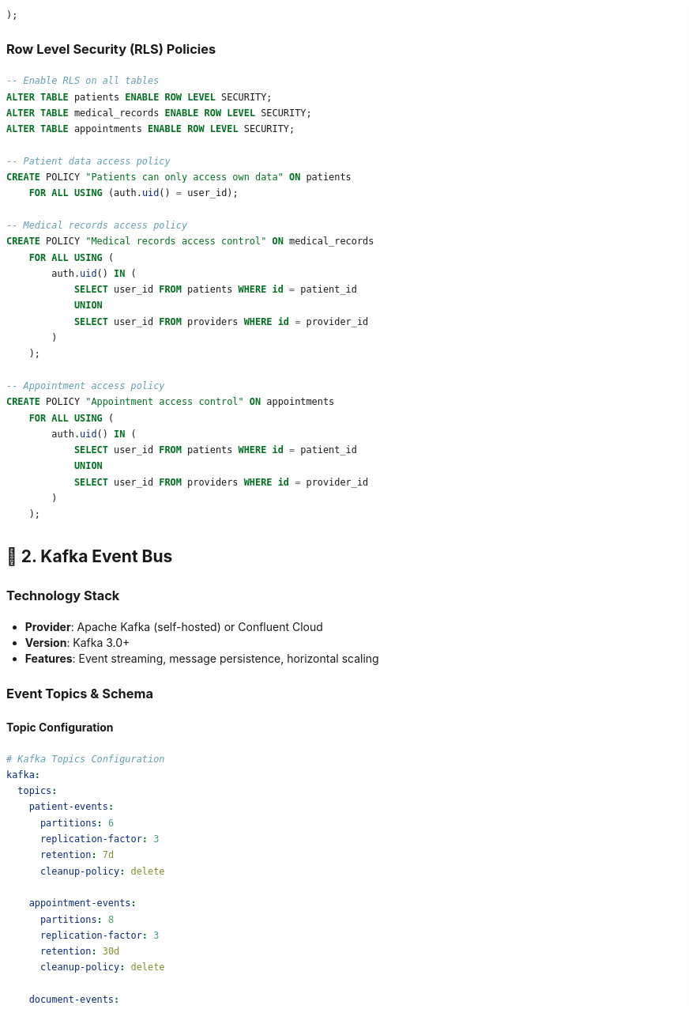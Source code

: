 ```sql
);
```

### **Row Level Security (RLS) Policies**

```sql
-- Enable RLS on all tables
ALTER TABLE patients ENABLE ROW LEVEL SECURITY;
ALTER TABLE medical_records ENABLE ROW LEVEL SECURITY;
ALTER TABLE appointments ENABLE ROW LEVEL SECURITY;

-- Patient data access policy
CREATE POLICY "Patients can only access own data" ON patients
    FOR ALL USING (auth.uid() = user_id);

-- Medical records access policy
CREATE POLICY "Medical records access control" ON medical_records
    FOR ALL USING (
        auth.uid() IN (
            SELECT user_id FROM patients WHERE id = patient_id
            UNION
            SELECT user_id FROM providers WHERE id = provider_id
        )
    );

-- Appointment access policy
CREATE POLICY "Appointment access control" ON appointments
    FOR ALL USING (
        auth.uid() IN (
            SELECT user_id FROM patients WHERE id = patient_id
            UNION
            SELECT user_id FROM providers WHERE id = provider_id
        )
    );
```

## 🚀 **2. Kafka Event Bus**

### **Technology Stack**
- **Provider**: Apache Kafka (self-hosted) or Confluent Cloud
- **Version**: Kafka 3.0+
- **Features**: Event streaming, message persistence, horizontal scaling

### **Event Topics & Schema**

#### **Topic Configuration**
```yaml
# Kafka Topics Configuration
kafka:
  topics:
    patient-events:
      partitions: 6
      replication-factor: 3
      retention: 7d
      cleanup-policy: delete

    appointment-events:
      partitions: 8
      replication-factor: 3
      retention: 30d
      cleanup-policy: delete

    document-events:
```